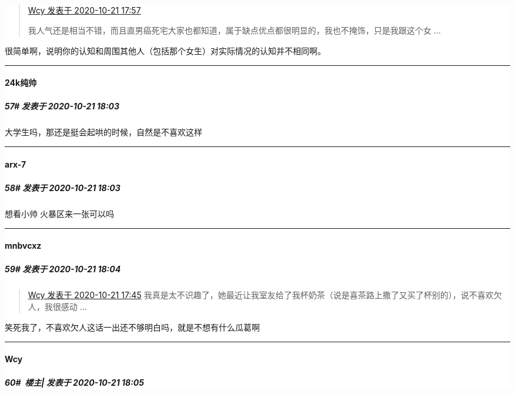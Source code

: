 <blockquote><a href="httphttps://bbs.saraba1st.com/2b/forum.php?mod=redirect&amp;goto=findpost&amp;pid=49116222&amp;ptid=1966257" target="_blank">Wcy 发表于 2020-10-21 17:57</a>

我人气还是相当不错，而且直男癌死宅大家也都知道，属于缺点优点都很明显的，我也不掩饰，只是我跟这个女 ...</blockquote>
很简单啊，说明你的认知和周围其他人（包括那个女生）对实际情况的认知并不相同啊。







*****

####  24k纯帅  
##### 57#       发表于 2020-10-21 18:03




大学生吗，那还是挺会起哄的时候，自然是不喜欢这样







*****

####  arx-7  
##### 58#       发表于 2020-10-21 18:03




想看小帅 火暴区来一张可以吗







*****

####  mnbvcxz  
##### 59#       发表于 2020-10-21 18:04



<blockquote><a href="httphttps://bbs.saraba1st.com/2b/forum.php?mod=redirect&amp;goto=findpost&amp;pid=49116055&amp;ptid=1966257" target="_blank">Wcy 发表于 2020-10-21 17:45</a>
我真是太不识趣了，她最近让我室友给了我杯奶茶（说是喜茶路上撒了又买了杯别的），说不喜欢欠人，我很感动 ...</blockquote>
笑死我了，不喜欢欠人这话一出还不够明白吗，就是不想有什么瓜葛啊







*****

####  Wcy  
##### 60#         楼主| 发表于 2020-10-21 18:05

